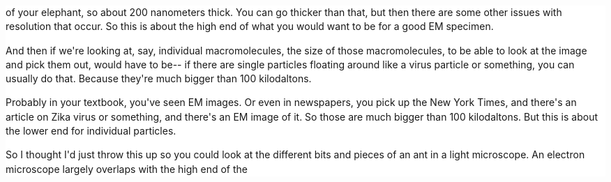   <span m='542110'>of</span> <span m='542200'>your</span> <span m='542320'>elephant,</span>
  <span m='543660'>so</span> <span m='544150'>about</span> <span m='544390'>200</span>
  <span m='544750'>nanometers</span> <span m='545190'>thick.</span> <span m='545470'>You</span>
  <span m='545560'>can</span> <span m='545740'>go</span> <span m='545920'>thicker</span>
  <span m='546250'>than</span> <span m='546430'>that,</span> <span m='546740'>but</span>
  <span m='546760'>then</span> <span m='548170'>there</span> <span m='548380'>are</span>
  <span m='548440'>some</span> <span m='548620'>other</span> <span m='548830'>issues</span>
  <span m='549250'>with</span> <span m='549880'>resolution</span> <span m='550450'>that</span>
  <span m='550570'>occur.</span> <span m='550870'>So</span> <span m='551710'>this</span>
  <span m='551920'>is</span> <span m='552040'>about</span> <span m='552830'>the</span>
  <span m='553630'>high</span> <span m='553840'>end</span> <span m='554020'>of</span>
  <span m='554140'>what</span> <span m='554290'>you</span> <span m='554410'>would</span>
  <span m='554530'>want</span> <span m='554740'>to</span> <span m='554800'>be</span>
  <span m='555010'>for</span> <span m='556900'>a</span> <span m='556960'>good</span>
  <span m='557140'>EM</span> <span m='557410'>specimen.</span> </p><p><span m='557890'>And</span>
  <span m='557980'>then</span> <span m='558220'>if</span> <span m='558580'>we're</span>
  <span m='558670'>looking</span> <span m='558940'>at,</span> <span m='559120'>say,</span>
  <span m='561070'>individual</span> <span m='562210'>macromolecules,</span> <span
  m='564850'>the</span> <span m='565210'>size</span> <span m='565540'>of</span> <span
  m='565600'>those</span> <span m='565780'>macromolecules,</span> <span m='566470'>to</span>
  <span m='566530'>be</span> <span m='566620'>able</span> <span m='566770'>to</span>
  <span m='567070'>look</span> <span m='567250'>at</span> <span m='567310'>the</span>
  <span m='567400'>image</span> <span m='567700'>and</span> <span m='567820'>pick</span>
  <span m='568330'>them</span> <span m='568510'>out,</span> <span m='569280'>would</span>
  <span m='569470'>have</span> <span m='569650'>to</span> <span m='569740'>be--</span>
  <span m='570100'>if</span> <span m='570250'>there</span> <span m='570380'>are</span>
  <span m='570460'>single</span> <span m='570790'>particles</span> <span m='571240'>floating</span>
  <span m='571480'>around</span> <span m='571630'>like</span> <span m='571780'>a</span>
  <span m='571810'>virus</span> <span m='572140'>particle</span> <span m='572590'>or</span>
  <span m='572680'>something,</span> <span m='573340'>you</span> <span m='573490'>can</span>
  <span m='573610'>usually</span> <span m='573880'>do</span> <span m='574000'>that.</span>
  <span m='574180'>Because</span> <span m='574360'>they're</span> <span m='574450'>much</span>
  <span m='574630'>bigger</span> <span m='574900'>than</span> <span m='575050'>100</span>
  <span m='575350'>kilodaltons.</span> </p><p><span m='576460'>Probably</span> <span
  m='576820'>in</span> <span m='576940'>your</span> <span m='577030'>textbook,</span>
  <span m='577450'>you've</span> <span m='577570'>seen</span> <span m='577850'>EM</span>
  <span m='578080'>images.</span> <span m='578630'>Or</span> <span m='578730'>even</span>
  <span m='578880'>in</span> <span m='579530'>newspapers,</span> <span m='580120'>you</span>
  <span m='580180'>pick</span> <span m='580330'>up</span> <span m='580450'>the</span>
  <span m='580510'>New</span> <span m='580600'>York</span> <span m='580750'>Times,</span>
  <span m='581050'>and</span> <span m='581140'>there's</span> <span m='581290'>an</span>
  <span m='581380'>article</span> <span m='581770'>on</span> <span m='581920'>Zika</span>
  <span m='582160'>virus</span> <span m='582550'>or</span> <span m='582610'>something,</span>
  <span m='582970'>and</span> <span m='583060'>there's</span> <span m='583360'>an</span>
  <span m='583450'>EM</span> <span m='583720'>image</span> <span m='583990'>of</span>
  <span m='584110'>it.</span> <span m='585890'>So</span> <span m='586330'>those</span>
  <span m='586540'>are</span> <span m='586870'>much</span> <span m='587140'>bigger</span>
  <span m='587350'>than</span> <span m='587470'>100</span> <span m='587800'>kilodaltons.</span>
  <span m='589350'>But</span> <span m='589690'>this</span> <span m='589870'>is</span>
  <span m='589990'>about</span> <span m='590680'>the</span> <span m='591730'>lower</span>
  <span m='592090'>end</span> <span m='592360'>for</span> <span m='592630'>individual</span>
  <span m='593080'>particles.</span> </p><p><span m='593470'>So</span> <span m='593850'>I
  thought</span> <span m='594270'>I'd</span> <span m='594480'>just</span> <span m='594670'>throw</span>
  <span m='594940'>this</span> <span m='595120'>up</span> <span m='595720'>so</span>
  <span m='596410'>you</span> <span m='596500'>could</span> <span m='596620'>look</span>
  <span m='596830'>at</span> <span m='597830'>the</span> <span m='598180'>different</span>
  <span m='598480'>bits</span> <span m='598630'>and</span> <span m='598720'>pieces</span>
  <span m='599080'>of</span> <span m='599170'>an</span> <span m='599290'>ant</span>
  <span m='599620'>in</span> <span m='599710'>a</span> <span m='599740'>light</span>
  <span m='599950'>microscope.</span> <span m='600265'>An</span> <span m='600880'>electron</span>
  <span m='601270'>microscope</span> <span m='601840'>largely</span> <span m='602620'>overlaps</span>
  <span m='603160'>with</span> <span m='603910'>the</span> <span m='604000'>high</span>
  <span m='604240'>end</span> <span m='604420'>of</span> <span m='604600'>the</span>